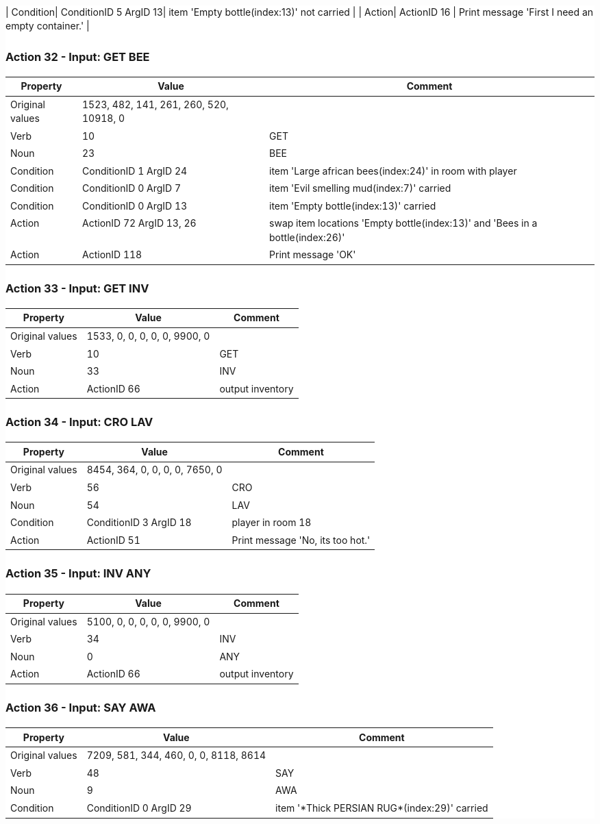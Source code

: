 | Condition| ConditionID 5 ArgID 13| item 'Empty bottle(index:13)' not carried |
| Action| ActionID 16 | Print message 'First I need an empty container\.' |
### Action 32 - Input: GET BEE
| Property| Value| Comment |
| --------| -----| ------- |
| Original values| 1523, 482, 141, 261, 260, 520, 10918, 0|  |
| Verb| 10| GET |
| Noun| 23| BEE |
| Condition| ConditionID 1 ArgID 24| item 'Large african bees(index:24)' in room with player |
| Condition| ConditionID 0 ArgID 7| item 'Evil smelling mud(index:7)' carried |
| Condition| ConditionID 0 ArgID 13| item 'Empty bottle(index:13)' carried |
| Action| ActionID 72 ArgID 13, 26| swap item locations 'Empty bottle(index:13)' and 'Bees in a bottle(index:26)' |
| Action| ActionID 118 | Print message 'OK' |
### Action 33 - Input: GET INV
| Property| Value| Comment |
| --------| -----| ------- |
| Original values| 1533, 0, 0, 0, 0, 0, 9900, 0|  |
| Verb| 10| GET |
| Noun| 33| INV |
| Action| ActionID 66 | output inventory |
### Action 34 - Input: CRO LAV
| Property| Value| Comment |
| --------| -----| ------- |
| Original values| 8454, 364, 0, 0, 0, 0, 7650, 0|  |
| Verb| 56| CRO |
| Noun| 54| LAV |
| Condition| ConditionID 3 ArgID 18| player in room 18 |
| Action| ActionID 51 | Print message 'No, its too hot\.' |
### Action 35 - Input: INV ANY
| Property| Value| Comment |
| --------| -----| ------- |
| Original values| 5100, 0, 0, 0, 0, 0, 9900, 0|  |
| Verb| 34| INV |
| Noun| 0| ANY |
| Action| ActionID 66 | output inventory |
### Action 36 - Input: SAY AWA
| Property| Value| Comment |
| --------| -----| ------- |
| Original values| 7209, 581, 344, 460, 0, 0, 8118, 8614|  |
| Verb| 48| SAY |
| Noun| 9| AWA |
| Condition| ConditionID 0 ArgID 29| item '\*Thick PERSIAN RUG\*(index:29)' carried |